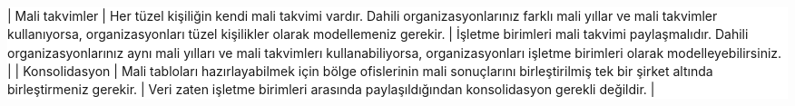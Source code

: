 | Mali takvimler                         | Her tüzel kişiliğin kendi mali takvimi vardır. Dahili organizasyonlarınız farklı mali yıllar ve mali takvimler kullanıyorsa, organizasyonları tüzel kişilikler olarak modellemeniz gerekir.                                                                                                                                                                                                                                                                                                                                                                                                                                                                                                                                                                                                                                                                                                                                                                                                                                                                                                                                                                                                                                                                                                                                                                                                                                                                                                                        | İşletme birimleri mali takvimi paylaşmalıdır. Dahili organizasyonlarınız aynı mali yılları ve mali takvimlerı kullanabiliyorsa, organizasyonları işletme birimleri olarak modelleyebilirsiniz.                                                                                                                                                                                                                                                                                                                                                                                                                                                                                                                                                                                                                                                                                                                                                                                                                                                                                                                     |
| Konsolidasyon                            | Mali tabloları hazırlayabilmek için bölge ofislerinin mali sonuçlarını birleştirilmiş tek bir şirket altında birleştirmeniz gerekir.                                                                                                                                                                                                                                                                                                                                                                                                                                                                                                                                                                                                                                                                                                                                                                                                                                                                                                                                                                                                                                                                                                                                                                                                                                                                                                                                                             | Veri zaten işletme birimleri arasında paylaşıldığından konsolidasyon gerekli değildir.                                                                                                                                                                                                                                                                                                                                                                                                                                                                                                                                                                                                                                                                                                                                                                                                                                                                                                                                                                                                                     |